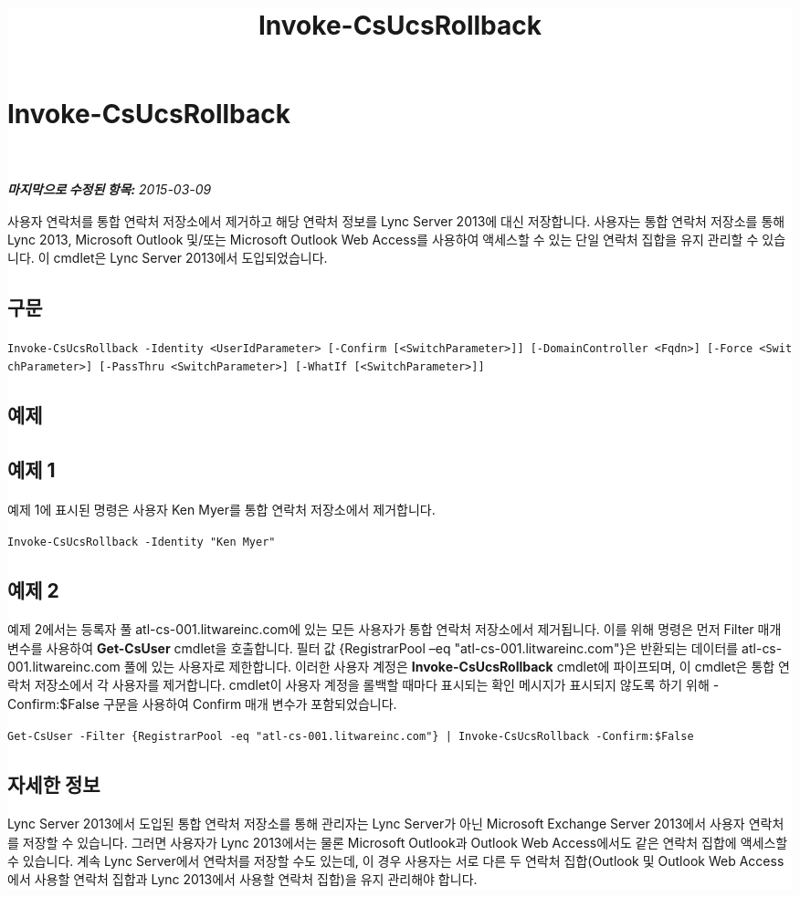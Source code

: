 ﻿---
title: Invoke-CsUcsRollback
TOCTitle: Invoke-CsUcsRollback
ms:assetid: 0aed0286-e552-4d47-93bc-3375cab48a03
ms:mtpsurl: https://technet.microsoft.com/ko-kr/library/JJ204661(v=OCS.15)
ms:contentKeyID: 49302757
ms.date: 08/10/2015
mtps_version: v=OCS.15
ms.translationtype: HT
---

# Invoke-CsUcsRollback

 

_**마지막으로 수정된 항목:** 2015-03-09_

사용자 연락처를 통합 연락처 저장소에서 제거하고 해당 연락처 정보를 Lync Server 2013에 대신 저장합니다. 사용자는 통합 연락처 저장소를 통해 Lync 2013, Microsoft Outlook 및/또는 Microsoft Outlook Web Access를 사용하여 액세스할 수 있는 단일 연락처 집합을 유지 관리할 수 있습니다. 이 cmdlet은 Lync Server 2013에서 도입되었습니다.

## 구문

    Invoke-CsUcsRollback -Identity <UserIdParameter> [-Confirm [<SwitchParameter>]] [-DomainController <Fqdn>] [-Force <SwitchParameter>] [-PassThru <SwitchParameter>] [-WhatIf [<SwitchParameter>]]

## 예제

## 예제 1

예제 1에 표시된 명령은 사용자 Ken Myer를 통합 연락처 저장소에서 제거합니다.

    Invoke-CsUcsRollback -Identity "Ken Myer"

## 예제 2

예제 2에서는 등록자 풀 atl-cs-001.litwareinc.com에 있는 모든 사용자가 통합 연락처 저장소에서 제거됩니다. 이를 위해 명령은 먼저 Filter 매개 변수를 사용하여 **Get-CsUser** cmdlet을 호출합니다. 필터 값 {RegistrarPool –eq "atl-cs-001.litwareinc.com"}은 반환되는 데이터를 atl-cs-001.litwareinc.com 풀에 있는 사용자로 제한합니다. 이러한 사용자 계정은 **Invoke-CsUcsRollback** cmdlet에 파이프되며, 이 cmdlet은 통합 연락처 저장소에서 각 사용자를 제거합니다. cmdlet이 사용자 계정을 롤백할 때마다 표시되는 확인 메시지가 표시되지 않도록 하기 위해 -Confirm:$False 구문을 사용하여 Confirm 매개 변수가 포함되었습니다.

    Get-CsUser -Filter {RegistrarPool -eq "atl-cs-001.litwareinc.com"} | Invoke-CsUcsRollback -Confirm:$False

## 자세한 정보

Lync Server 2013에서 도입된 통합 연락처 저장소를 통해 관리자는 Lync Server가 아닌 Microsoft Exchange Server 2013에서 사용자 연락처를 저장할 수 있습니다. 그러면 사용자가 Lync 2013에서는 물론 Microsoft Outlook과 Outlook Web Access에서도 같은 연락처 집합에 액세스할 수 있습니다. 계속 Lync Server에서 연락처를 저장할 수도 있는데, 이 경우 사용자는 서로 다른 두 연락처 집합(Outlook 및 Outlook Web Access에서 사용할 연락처 집합과 Lync 2013에서 사용할 연락처 집합)을 유지 관리해야 합니다.

